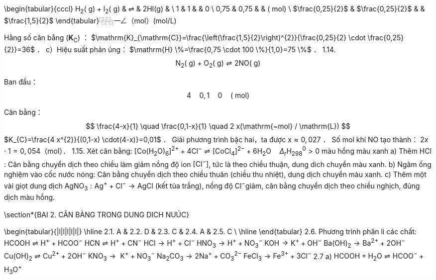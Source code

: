 \begin{tabular}{cccl}
$\mathrm{H}_{2}(\mathrm{~g})+\mathrm{I}_{2}(\mathrm{~g})$ & $\rightleftharpoons$ & $2 \mathrm{HI}(\mathrm{g})$ & \\
1 & 1 & & 0 \\
0,75 & 0,75 & & $(\mathrm{~mol})$ \\
$\frac{0,25}{2}$ & $\frac{0,25}{2}$ & & $\frac{1,5}{2}$
\end{tabular}$⿻ ⿻ 一 𠃋$（mol）$(\mathrm{mol} / \mathrm{L})$

Hằng số cân bằng $\left(\mathbf{K}_{\mathrm{C}}\right)$ ：
$\mathrm{K}_{\mathrm{C}}=\frac{\left(\frac{1,5}{2}\right)^{2}}{\frac{0,25}{2} \cdot \frac{0,25}{2}}=36$ ．
c）Hiệu suất phản úng： $\mathrm{H} \%=\frac{0,75 \cdot 100 \%}{1,0}=75 \%$ ．
1.14.
$$
\mathrm{N}_{2}(\mathrm{~g})+\mathrm{O}_{2}(\mathrm{~g}) \rightleftharpoons 2 \mathrm{NO}(\mathrm{~g})
$$

Ban đầu：
$$
4 \quad 0,1 \quad 0 \quad(\mathrm{~mol})
$$

Cân bằng：
$$
\frac{4-x}{1} \quad \frac{0,1-x}{1} \quad 2 x(\mathrm{~mol} / \mathrm{L})
$$
$K_{C}=\frac{4 x^{2}}{(0,1-x) \cdot(4-x)}=0,01$ ．
Giải phương trình bậc hai，ta được $\mathrm{x} \approx 0,027$ ．
Số mol khí NO tạo thành： $2 x \cdot 1=0,054$（mol）．
1.15. Xét cân bằng:
$\left[\mathrm{Co}\left(\mathrm{H}_{2} \mathrm{O}\right)_{6}\right]^{2+}+4 \mathrm{Cl}^{-} \rightleftharpoons\left[\mathrm{CoCl}_{4}\right]^{2-}+6 \mathrm{H}_{2} \mathrm{O} \quad \Delta_{\mathrm{r}} \mathrm{H}_{298}^{0}>0$ màu hồng màu xanh
a) Thêm HCl : Cân bằng chuyển dịch theo chiều làm giảm nồng độ ion $\left[\mathrm{Cl}^{-}\right]$, tức là theo chiều thuận, dung dich chuyển màu xanh.
b) Ngâm ống nghiệm vào cốc nước nóng: Cân bằng chuyển dịch theo chiều thuân (chiều thu nhiệt), dung dịch chuyển màu xanh.
c) Thêm một vài giọt dung dịch $\mathrm{AgNO}_{3}: \mathrm{Ag}^{+}+\mathrm{Cl}^{-} \longrightarrow \mathrm{AgCl}$ (kết tủa trắng), nồng độ $\mathrm{Cl}^{-}$giảm, cân bằng chuyển dịch theo chiều nghịch, đủng dịch màu hồng.

\section*{BAI 2. CÂN BÀNG TRONG DUNG DICH NUÚC}

\begin{tabular}{|l|l|l|l|l|}
\hline 2.1. A & 2.2. D & 2.3. C & 2.4. A & 2.5. C \\
\hline
\end{tabular}
2.6. Phương trình phân li các chất:
$\mathrm{HCOOH} \rightleftharpoons \mathrm{H}^{+}+\mathrm{HCOO}^{-}$
$\mathrm{HCN} \rightleftharpoons \mathrm{H}^{+}+\mathrm{CN}^{-}$
$\mathrm{HCl} \longrightarrow \mathrm{H}^{+}+\mathrm{Cl}^{-}$
$\mathrm{HNO}_{3} \longrightarrow \mathrm{H}^{+}+\mathrm{NO}_{3}^{-}$
$\mathrm{KOH} \longrightarrow \mathrm{K}^{+}+\mathrm{OH}^{-}$
$\mathrm{Ba}(\mathrm{OH})_{2} \longrightarrow \mathrm{Ba}^{2+}+2 \mathrm{OH}^{-}$
$\mathrm{Cu}(\mathrm{OH})_{2} \rightleftharpoons \mathrm{Cu}^{2+}+2 \mathrm{OH}^{-}$
$\mathrm{KNO}_{3} \longrightarrow \mathrm{~K}^{+}+\mathrm{NO}_{3}^{-}$
$\mathrm{Na}_{2} \mathrm{CO}_{3} \longrightarrow 2 \mathrm{Na}^{+}+\mathrm{CO}_{3}^{2-}$
$\mathrm{FeCl}_{3} \longrightarrow \mathrm{Fe}^{3+}+3 \mathrm{Cl}^{-}$
2.7 a) $\mathrm{HCOOH}+\mathrm{H}_{2} \mathrm{O} \rightleftharpoons \mathrm{HCOO}^{-}+\mathrm{H}_{3} \mathrm{O}^{+}$
